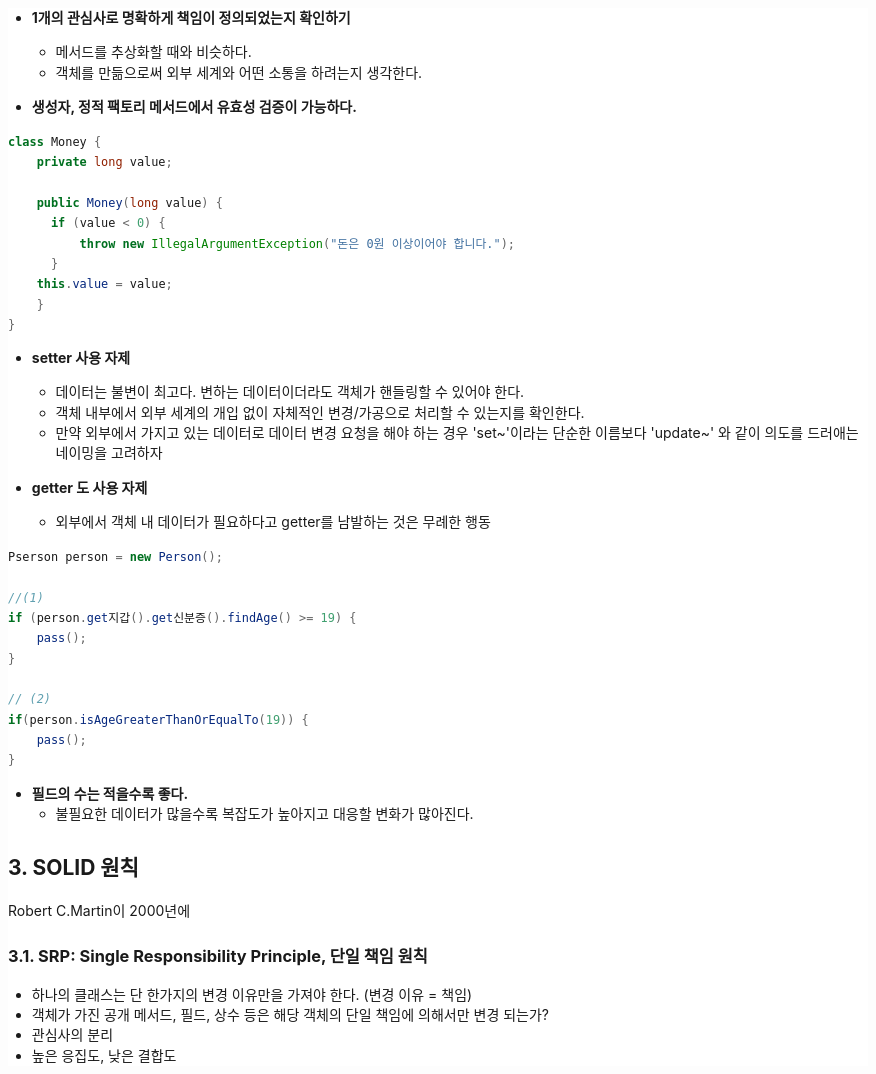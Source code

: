 * **1개의 관심사로 명확하게 책임이 정의되었는지 확인하기**
	- 메서드를 추상화할 때와 비슷하다.
	- 객체를 만듦으로써 외부 세계와 어떤 소통을 하려는지 생각한다.


* **생성자, 정적 팩토리 메서드에서 유효성 검증이 가능하다.**

```java
class Money {
	private long value;

	public Money(long value) {
      if (value < 0) {
          throw new IllegalArgumentException("돈은 0원 이상이어야 합니다.");
      }
    this.value = value;
	}
}
```
    
* **setter 사용 자제**
	- 데이터는 불변이 최고다. 변하는 데이터이더라도 객체가 핸들링할 수 있어야 한다.
	- 객체 내부에서 외부 세계의 개입 없이 자체적인 변경/가공으로 처리할 수 있는지를 확인한다.
	- 만약 외부에서 가지고 있는 데이터로 데이터 변경 요청을 해야 하는 경우 'set~'이라는 단순한 이름보다 'update~' 와 같이 의도를 드러애는 네이밍을 고려하자
    
* **getter 도 사용 자제**
	- 외부에서 객체 내 데이터가 필요하다고 getter를 남발하는 것은 무례한 행동
```java
Pserson person = new Person();

//(1)
if (person.get지갑().get신분증().findAge() >= 19) {
	pass();
}

// (2)
if(person.isAgeGreaterThanOrEqualTo(19)) {
	pass();
}
```

* **필드의 수는 적을수록 좋다.**
	- 불필요한 데이터가 많을수록 복잡도가 높아지고 대응할 변화가 많아진다.
    
    
## 3. SOLID 원칙
Robert C.Martin이 2000년에 

### 3.1. SRP: Single Responsibility Principle, 단일 책임 원칙

* 하나의 클래스는 단 한가지의 변경 이유만을 가져야 한다. (변경 이유 = 책임)
* 객체가 가진 공개 메서드, 필드, 상수 등은 해당 객체의 단일 책임에 의해서만 변경 되는가?
* 관심사의 분리
* 높은 응집도, 낮은 결합도
